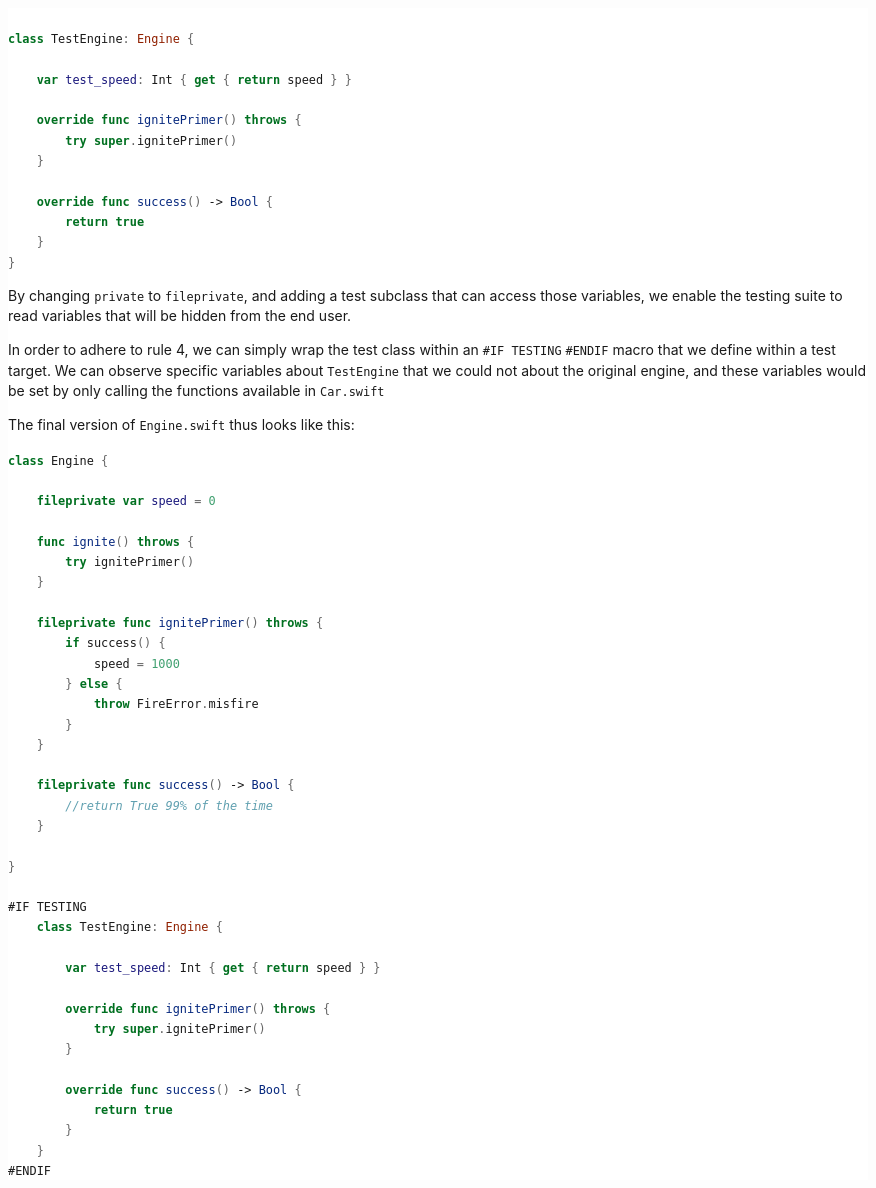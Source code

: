 ```swift

class TestEngine: Engine {

    var test_speed: Int { get { return speed } }

    override func ignitePrimer() throws {
        try super.ignitePrimer()
    }

    override func success() -> Bool {
        return true
    }
}
```

By changing `private` to `fileprivate`, and adding a test subclass that can access those variables, we enable the testing suite to read variables that will be hidden from the end user.

In order to adhere to rule 4, we can simply wrap the test class within an `#IF TESTING` `#ENDIF` macro that we define within a test target. We can observe specific variables about `TestEngine` that we could not about the original engine, and these variables would be set by only calling the functions available in `Car.swift`

The final version of `Engine.swift` thus looks like this:

```swift
class Engine {

    fileprivate var speed = 0

    func ignite() throws {
        try ignitePrimer()
    }

    fileprivate func ignitePrimer() throws {
        if success() {
            speed = 1000
        } else {
            throw FireError.misfire
        }
    }

    fileprivate func success() -> Bool {
        //return True 99% of the time
    }

}

#IF TESTING
    class TestEngine: Engine {

        var test_speed: Int { get { return speed } }

        override func ignitePrimer() throws {
            try super.ignitePrimer()
        }

        override func success() -> Bool {
            return true
        }
    }
#ENDIF
```
